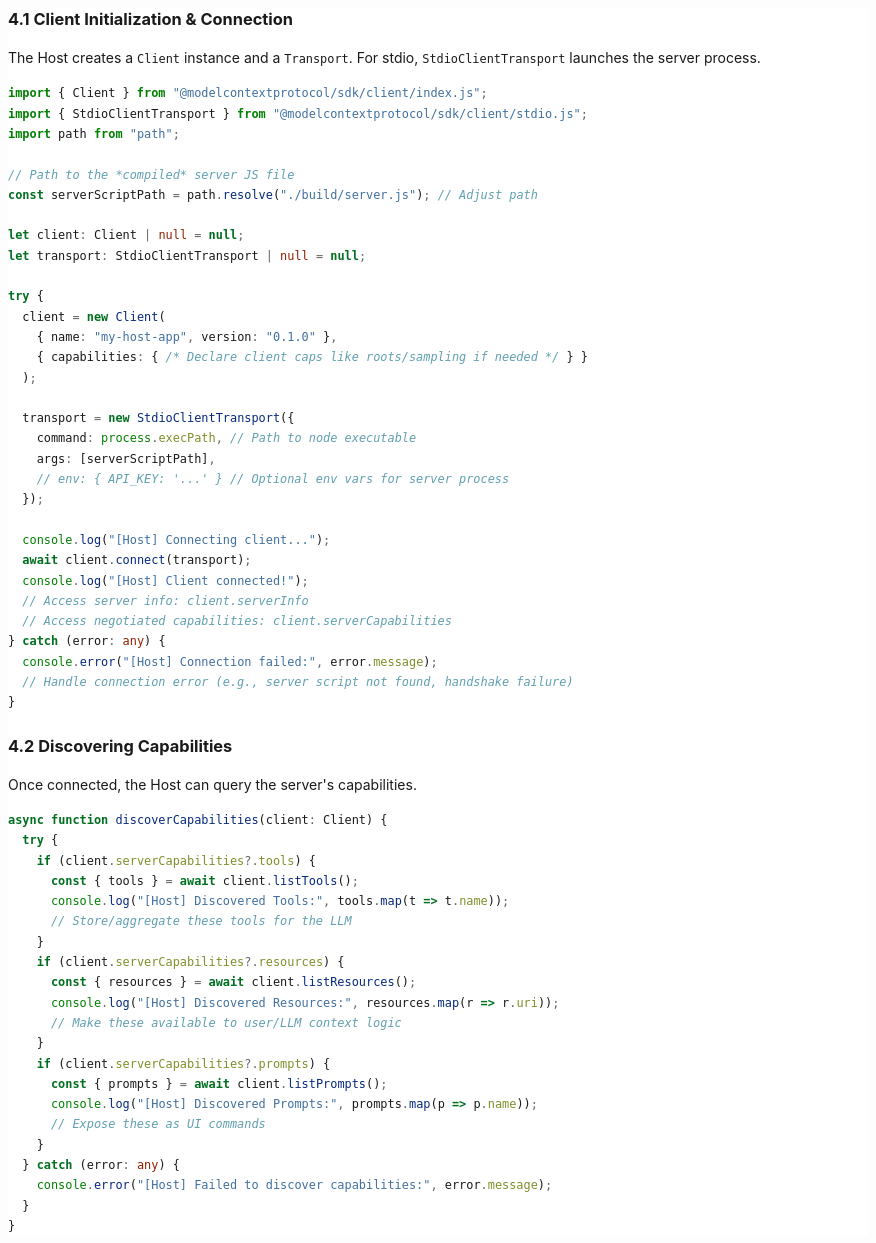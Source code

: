### 4.1 Client Initialization & Connection

The Host creates a `Client` instance and a `Transport`. For stdio, `StdioClientTransport` launches the server process.

```typescript
import { Client } from "@modelcontextprotocol/sdk/client/index.js";
import { StdioClientTransport } from "@modelcontextprotocol/sdk/client/stdio.js";
import path from "path";

// Path to the *compiled* server JS file
const serverScriptPath = path.resolve("./build/server.js"); // Adjust path

let client: Client | null = null;
let transport: StdioClientTransport | null = null;

try {
  client = new Client(
    { name: "my-host-app", version: "0.1.0" },
    { capabilities: { /* Declare client caps like roots/sampling if needed */ } }
  );

  transport = new StdioClientTransport({
    command: process.execPath, // Path to node executable
    args: [serverScriptPath],
    // env: { API_KEY: '...' } // Optional env vars for server process
  });

  console.log("[Host] Connecting client...");
  await client.connect(transport);
  console.log("[Host] Client connected!");
  // Access server info: client.serverInfo
  // Access negotiated capabilities: client.serverCapabilities
} catch (error: any) {
  console.error("[Host] Connection failed:", error.message);
  // Handle connection error (e.g., server script not found, handshake failure)
}
```

### 4.2 Discovering Capabilities

Once connected, the Host can query the server's capabilities.

```typescript
async function discoverCapabilities(client: Client) {
  try {
    if (client.serverCapabilities?.tools) {
      const { tools } = await client.listTools();
      console.log("[Host] Discovered Tools:", tools.map(t => t.name));
      // Store/aggregate these tools for the LLM
    }
    if (client.serverCapabilities?.resources) {
      const { resources } = await client.listResources();
      console.log("[Host] Discovered Resources:", resources.map(r => r.uri));
      // Make these available to user/LLM context logic
    }
    if (client.serverCapabilities?.prompts) {
      const { prompts } = await client.listPrompts();
      console.log("[Host] Discovered Prompts:", prompts.map(p => p.name));
      // Expose these as UI commands
    }
  } catch (error: any) {
    console.error("[Host] Failed to discover capabilities:", error.message);
  }
}
```
